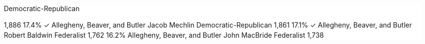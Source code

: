 Democratic-Republican
</td>
<td style="text-align:right;">
1,886
</td>
<td style="text-align:right;">
17.4%
</td>
<td style="text-align:center;">
✓
</td>
</tr>
<tr class="district-unchanged">
<td style="text-align:center;">
Allegheny, Beaver, and Butler
</td>
<td style="text-align:left;">
Jacob Mechlin
</td>
<td class="party-demrep" data-party="demrep">
Democratic-Republican
</td>
<td style="text-align:right;">
1,861
</td>
<td style="text-align:right;">
17.1%
</td>
<td style="text-align:center;">
✓
</td>
</tr>
<tr class="district-unchanged">
<td style="text-align:center;">
Allegheny, Beaver, and Butler
</td>
<td style="text-align:left;">
Robert Baldwin
</td>
<td class="party-federalist" data-party="federalist">
Federalist
</td>
<td style="text-align:right;">
1,762
</td>
<td style="text-align:right;">
16.2%
</td>
<td style="text-align:center;">
</td>
</tr>
<tr class="district-unchanged">
<td style="text-align:center;">
Allegheny, Beaver, and Butler
</td>
<td style="text-align:left;">
John MacBride
</td>
<td class="party-federalist" data-party="federalist">
Federalist
</td>
<td style="text-align:right;">
1,738
</td>